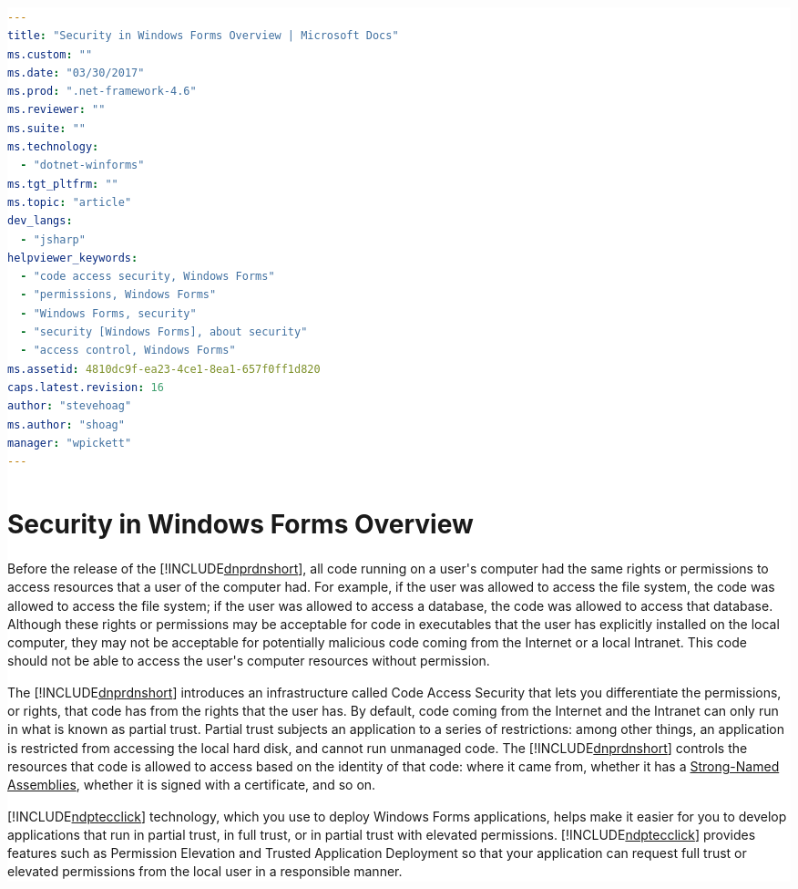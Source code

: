 ```yaml
---
title: "Security in Windows Forms Overview | Microsoft Docs"
ms.custom: ""
ms.date: "03/30/2017"
ms.prod: ".net-framework-4.6"
ms.reviewer: ""
ms.suite: ""
ms.technology: 
  - "dotnet-winforms"
ms.tgt_pltfrm: ""
ms.topic: "article"
dev_langs: 
  - "jsharp"
helpviewer_keywords: 
  - "code access security, Windows Forms"
  - "permissions, Windows Forms"
  - "Windows Forms, security"
  - "security [Windows Forms], about security"
  - "access control, Windows Forms"
ms.assetid: 4810dc9f-ea23-4ce1-8ea1-657f0ff1d820
caps.latest.revision: 16
author: "stevehoag"
ms.author: "shoag"
manager: "wpickett"
---
```

# Security in Windows Forms Overview
Before the release of the [!INCLUDE[dnprdnshort](../../../includes/dnprdnshort-md.md)], all code running on a user's computer had the same rights or permissions to access resources that a user of the computer had. For example, if the user was allowed to access the file system, the code was allowed to access the file system; if the user was allowed to access a database, the code was allowed to access that database. Although these rights or permissions may be acceptable for code in executables that the user has explicitly installed on the local computer, they may not be acceptable for potentially malicious code coming from the Internet or a local Intranet. This code should not be able to access the user's computer resources without permission.  
  
 The [!INCLUDE[dnprdnshort](../../../includes/dnprdnshort-md.md)] introduces an infrastructure called Code Access Security that lets you differentiate the permissions, or rights, that code has from the rights that the user has. By default, code coming from the Internet and the Intranet can only run in what is known as partial trust. Partial trust subjects an application to a series of restrictions: among other things, an application is restricted from accessing the local hard disk, and cannot run unmanaged code. The [!INCLUDE[dnprdnshort](../../../includes/dnprdnshort-md.md)] controls the resources that code is allowed to access based on the identity of that code: where it came from, whether it has a [Strong-Named Assemblies](../../../docs/framework/app-domains/strong-named-assemblies.md), whether it is signed with a certificate, and so on.  
  
 [!INCLUDE[ndptecclick](../../../includes/ndptecclick-md.md)] technology, which you use to deploy Windows Forms applications, helps make it easier for you to develop applications that run in partial trust, in full trust, or in partial trust with elevated permissions. [!INCLUDE[ndptecclick](../../../includes/ndptecclick-md.md)] provides features such as Permission Elevation and Trusted Application Deployment so that your application can request full trust or elevated permissions from the local user in a responsible manner.  
  